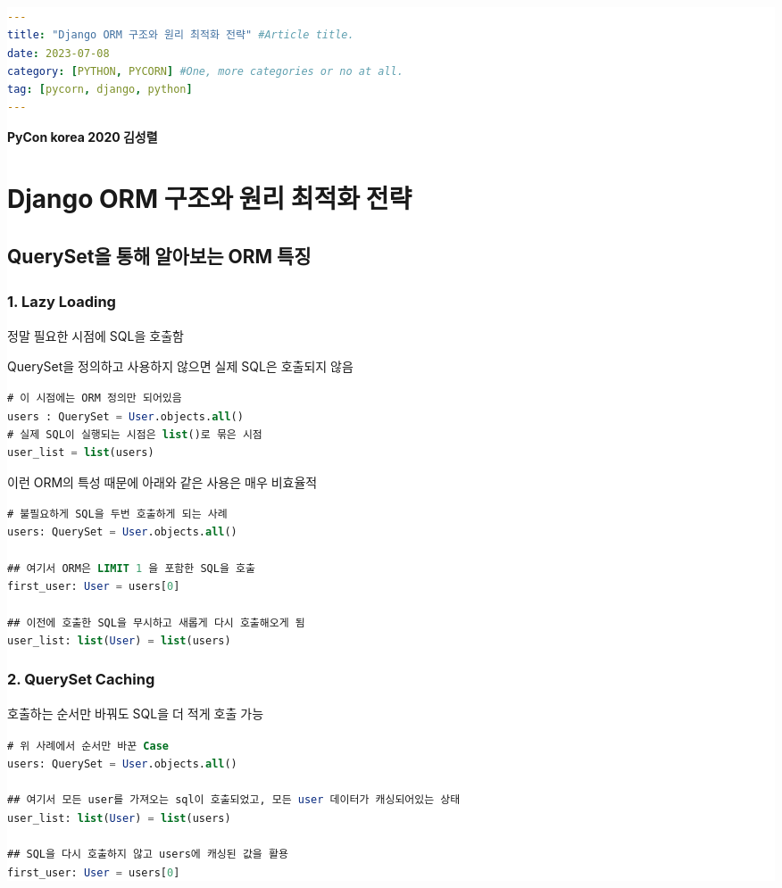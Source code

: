 ```yaml
---
title: "Django ORM 구조와 원리 최적화 전략" #Article title.
date: 2023-07-08
category: [PYTHON, PYCORN] #One, more categories or no at all.
tag: [pycorn, django, python]
---
```


__PyCon korea 2020 김성렬__


# Django ORM 구조와 원리 최적화 전략

## QuerySet을 통해 알아보는 ORM 특징

### 1. Lazy Loading

정말 필요한 시점에 SQL을 호출함

QuerySet을 정의하고 사용하지 않으면 실제 SQL은 호출되지 않음

```sql
# 이 시점에는 ORM 정의만 되어있음
users : QuerySet = User.objects.all()
# 실제 SQL이 실행되는 시점은 list()로 묶은 시점
user_list = list(users)
```

이런 ORM의 특성 때문에 아래와 같은 사용은 매우 비효율적

```sql
# 불필요하게 SQL을 두번 호출하게 되는 사례
users: QuerySet = User.objects.all()

## 여기서 ORM은 LIMIT 1 을 포함한 SQL을 호출
first_user: User = users[0]

## 이전에 호출한 SQL을 무시하고 새롭게 다시 호출해오게 됨
user_list: list(User) = list(users)
```

### 2. QuerySet Caching

호출하는 순서만 바꿔도 SQL을 더 적게 호출 가능

```sql
# 위 사례에서 순서만 바꾼 Case
users: QuerySet = User.objects.all()

## 여기서 모든 user를 가져오는 sql이 호출되었고, 모든 user 데이터가 캐싱되어있는 상태
user_list: list(User) = list(users)

## SQL을 다시 호출하지 않고 users에 캐싱된 값을 활용
first_user: User = users[0]
```
